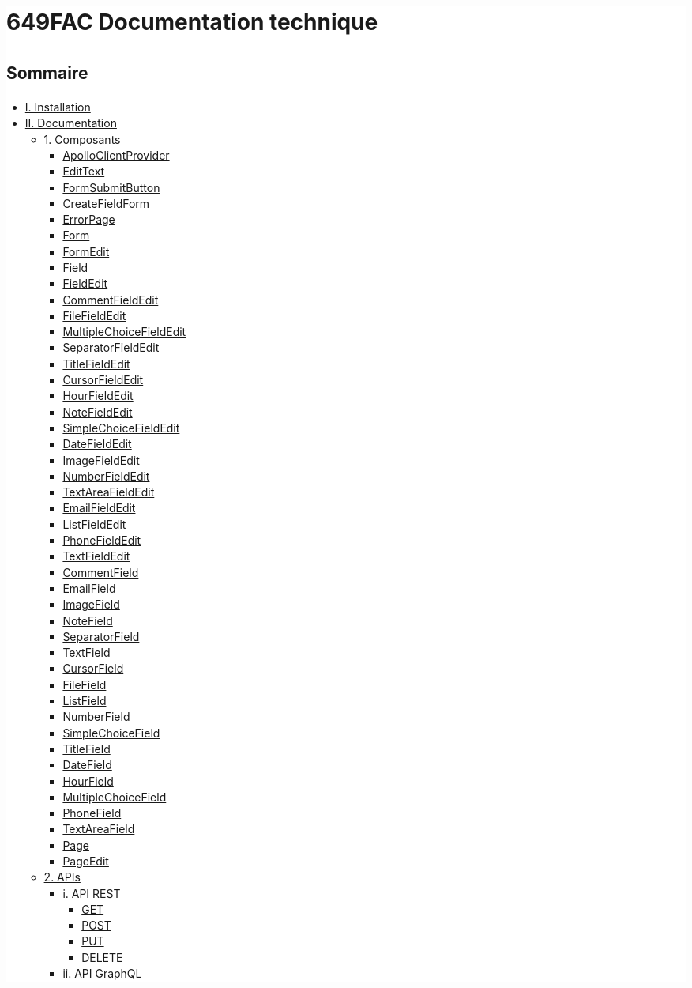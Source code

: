 # 649FAC Documentation technique

## Sommaire

- [I. Installation](#i-installation)
- [II. Documentation](#ii-documentation)
  - [1. Composants](#1-composants)
    - [ApolloClientProvider](#apollo-client-provider)
    - [EditText](#edit-text)
    - [FormSubmitButton](#form-submit-button)
    - [CreateFieldForm](#create-field-form)
    - [ErrorPage](#error-page)
    - [Form](#form)
    - [FormEdit](#form-edit)
    - [Field](#field)
    - [FieldEdit](#field-edit)
    - [CommentFieldEdit](#comment-field-edit)
    - [FileFieldEdit](#file-field-edit)
    - [MultipleChoiceFieldEdit](#multiple-choice-field-edit)
    - [SeparatorFieldEdit](#separator-field-edit)
    - [TitleFieldEdit](#title-field-edit)
    - [CursorFieldEdit](#cursor-field-edit)
    - [HourFieldEdit](#hour-field-edit)
    - [NoteFieldEdit](#note-field-edit)
    - [SimpleChoiceFieldEdit](#simple-choice-field-edit)
    - [DateFieldEdit](#date-field-edit)
    - [ImageFieldEdit](#image-field-edit)
    - [NumberFieldEdit](#number-field-edit)
    - [TextAreaFieldEdit](#text-area-field-edit)
    - [EmailFieldEdit](#email-field-edit)
    - [ListFieldEdit](#list-field-edit)
    - [PhoneFieldEdit](#phone-field-edit)
    - [TextFieldEdit](#text-field-edit)
    - [CommentField](#comment-field)
    - [EmailField](#email-field)
    - [ImageField](#image-field)
    - [NoteField](#note-field)
    - [SeparatorField](#separator-field)
    - [TextField](#text-field)
    - [CursorField](#cursor-field)
    - [FileField](#file-field)
    - [ListField](#list-field)
    - [NumberField](#number-field)
    - [SimpleChoiceField](#simple-choice-field)
    - [TitleField](#title-field)
    - [DateField](#date-field)
    - [HourField](#hour-field)
    - [MultipleChoiceField](#multiple-choice-field)
    - [PhoneField](#phone-field)
    - [TextAreaField](#text-area-field)
    - [Page](#page)
    - [PageEdit](#page-edit)
  - [2. APIs](#2-apis)
    - [i. API REST](#i-api-rest)
      - [GET](#get)
      - [POST](#post)
      - [PUT](#put)
      - [DELETE](#delete)
    - [ii. API GraphQL](#ii-api-graphql)
